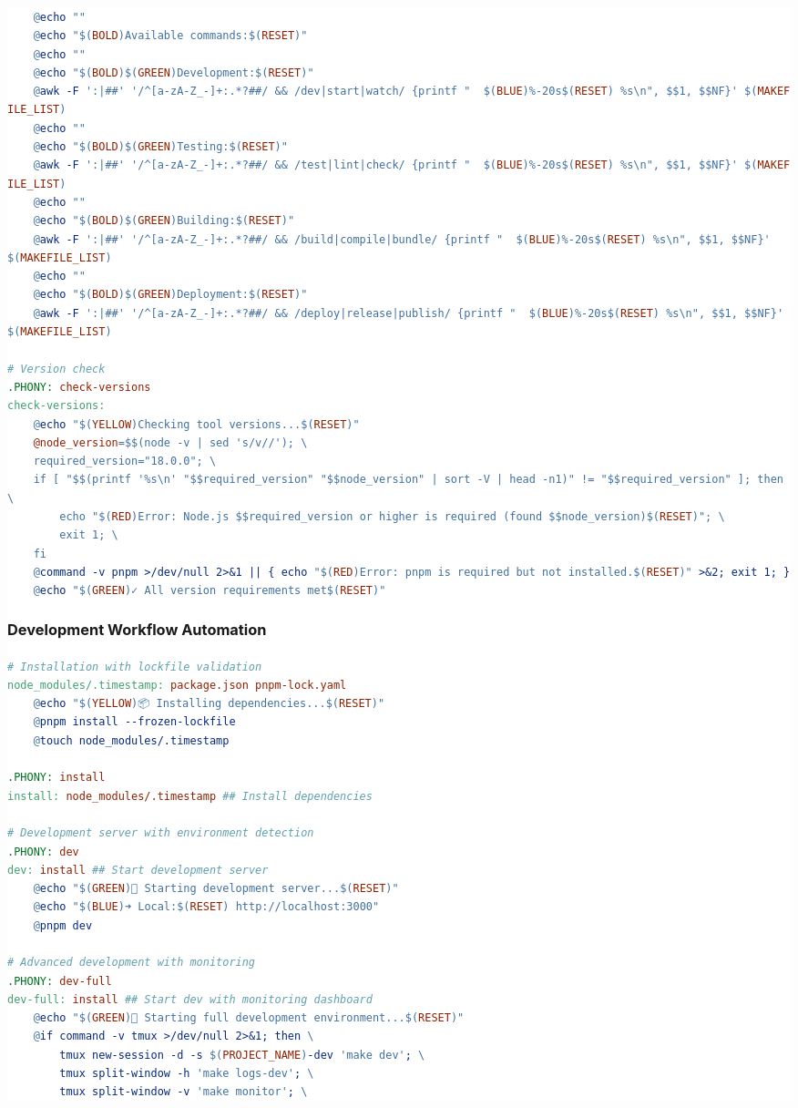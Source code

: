 ```makefile
	@echo ""
	@echo "$(BOLD)Available commands:$(RESET)"
	@echo ""
	@echo "$(BOLD)$(GREEN)Development:$(RESET)"
	@awk -F ':|##' '/^[a-zA-Z_-]+:.*?##/ && /dev|start|watch/ {printf "  $(BLUE)%-20s$(RESET) %s\n", $$1, $$NF}' $(MAKEFILE_LIST)
	@echo ""
	@echo "$(BOLD)$(GREEN)Testing:$(RESET)"
	@awk -F ':|##' '/^[a-zA-Z_-]+:.*?##/ && /test|lint|check/ {printf "  $(BLUE)%-20s$(RESET) %s\n", $$1, $$NF}' $(MAKEFILE_LIST)
	@echo ""
	@echo "$(BOLD)$(GREEN)Building:$(RESET)"
	@awk -F ':|##' '/^[a-zA-Z_-]+:.*?##/ && /build|compile|bundle/ {printf "  $(BLUE)%-20s$(RESET) %s\n", $$1, $$NF}' $(MAKEFILE_LIST)
	@echo ""
	@echo "$(BOLD)$(GREEN)Deployment:$(RESET)"
	@awk -F ':|##' '/^[a-zA-Z_-]+:.*?##/ && /deploy|release|publish/ {printf "  $(BLUE)%-20s$(RESET) %s\n", $$1, $$NF}' $(MAKEFILE_LIST)

# Version check
.PHONY: check-versions
check-versions:
	@echo "$(YELLOW)Checking tool versions...$(RESET)"
	@node_version=$$(node -v | sed 's/v//'); \
	required_version="18.0.0"; \
	if [ "$$(printf '%s\n' "$$required_version" "$$node_version" | sort -V | head -n1)" != "$$required_version" ]; then \
		echo "$(RED)Error: Node.js $$required_version or higher is required (found $$node_version)$(RESET)"; \
		exit 1; \
	fi
	@command -v pnpm >/dev/null 2>&1 || { echo "$(RED)Error: pnpm is required but not installed.$(RESET)" >&2; exit 1; }
	@echo "$(GREEN)✓ All version requirements met$(RESET)"
```

### Development Workflow Automation

```makefile
# Installation with lockfile validation
node_modules/.timestamp: package.json pnpm-lock.yaml
	@echo "$(YELLOW)📦 Installing dependencies...$(RESET)"
	@pnpm install --frozen-lockfile
	@touch node_modules/.timestamp

.PHONY: install
install: node_modules/.timestamp ## Install dependencies

# Development server with environment detection
.PHONY: dev
dev: install ## Start development server
	@echo "$(GREEN)🚀 Starting development server...$(RESET)"
	@echo "$(BLUE)➜ Local:$(RESET) http://localhost:3000"
	@pnpm dev

# Advanced development with monitoring
.PHONY: dev-full
dev-full: install ## Start dev with monitoring dashboard
	@echo "$(GREEN)🚀 Starting full development environment...$(RESET)"
	@if command -v tmux >/dev/null 2>&1; then \
		tmux new-session -d -s $(PROJECT_NAME)-dev 'make dev'; \
		tmux split-window -h 'make logs-dev'; \
		tmux split-window -v 'make monitor'; \
```